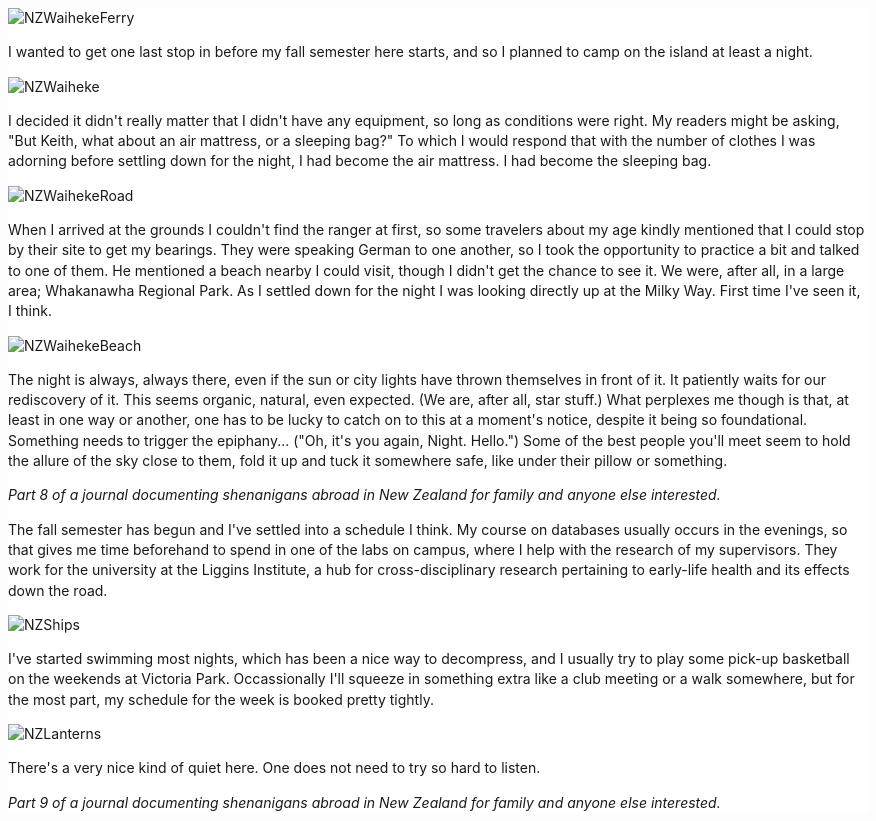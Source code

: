 ![NZWaihekeFerry](/keiths-site/image_dir/NZWaihekeFerry.jpg)

I wanted to get one last stop in before my fall semester here starts, and so I planned to camp on the island at least a night.

![NZWaiheke](/keiths-site/image_dir/NZWaiheke.jpg)

I decided it didn't really matter that I didn't have any equipment, so long as conditions were right. My readers might be asking, "But Keith, what about an air mattress, or a sleeping bag?" To which I would respond that with the number of clothes I was adorning before settling down for the night, I had become the air mattress. I had become the sleeping bag.

![NZWaihekeRoad](/keiths-site/image_dir/NZWaihekeRoad.jpg)

When I arrived at the grounds I couldn't find the ranger at first, so some travelers about my age kindly mentioned that I could stop by their site to get my bearings. They were speaking German to one another, so I took the opportunity to practice a bit and talked to one of them. He mentioned a beach nearby I could visit, though I didn't get the chance to see it. We were, after all, in a large area; Whakanawha Regional Park. As I settled down for the night I was looking directly up at the Milky Way. First time I've seen it, I think.

![NZWaihekeBeach](/keiths-site/image_dir/NZWaihekeBeach.jpg)

The night is always, always there, even if the sun or city lights have thrown themselves in front of it. It patiently waits for our rediscovery of it. This seems organic, natural, even expected. (We are, after all, star stuff.) What perplexes me though is that, at least in one way or another, one has to be lucky to catch on to this at a moment's notice, despite it being so foundational. Something needs to trigger the epiphany... ("Oh, it's you again, Night. Hello.") Some of the best people you'll meet seem to hold the allure of the sky close to them, fold it up and tuck it somewhere safe, like under their pillow or something.

*Part 8 of a journal documenting shenanigans abroad in New Zealand for family and anyone else interested.*

The fall semester has begun and I've settled into a schedule I think. My course on databases usually occurs in the evenings, so that gives me time beforehand to spend in one of the labs on campus, where I help with the research of my supervisors. They work for the university at the Liggins Institute, a hub for cross-disciplinary research pertaining to early-life health and its effects down the road.

![NZShips](/keiths-site/image_dir/NZShips.jpg)

I've started swimming most nights, which has been a nice way to decompress, and I usually try to play some pick-up basketball on the weekends at Victoria Park. Occassionally I'll squeeze in something extra like a club meeting or a walk somewhere, but for the most part, my schedule for the week is booked pretty tightly.

![NZLanterns](/keiths-site/image_dir/NZLanterns.jpg)

There's a very nice kind of quiet here. One does not need to try so hard to listen.

*Part 9 of a journal documenting shenanigans abroad in New Zealand for family and anyone else interested.*
